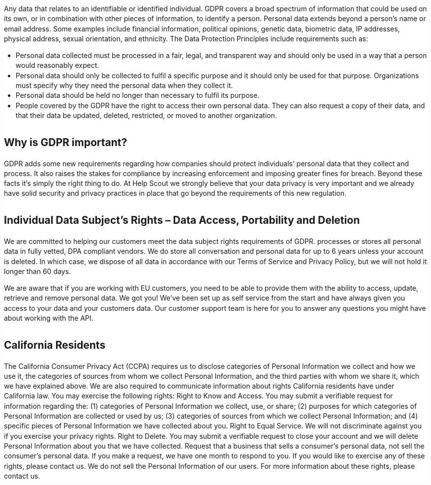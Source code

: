 Any data that relates to an identifiable or identified individual. GDPR covers a broad spectrum of information that could be used on its own, or in combination with other pieces of information, to identify a person. Personal data extends beyond a person’s name or email address. Some examples include financial information, political opinions, genetic data, biometric data, IP addresses, physical address, sexual orientation, and ethnicity. The Data Protection Principles include requirements such as:

- Personal data collected must be processed in a fair, legal, and transparent way and should only be used in a way that a person would reasonably expect.
- Personal data should only be collected to fulfil a specific purpose and it should only be used for that purpose. Organizations must specify why they need the personal data when they collect it.
- Personal data should be held no longer than necessary to fulfil its purpose.
- People covered by the GDPR have the right to access their own personal data. They can also request a copy of their data, and that their data be updated, deleted, restricted, or moved to another organization.

## Why is GDPR important?

GDPR adds some new requirements regarding how companies should protect individuals’ personal data that they collect and process. It also raises the stakes for compliance by increasing enforcement and imposing greater fines for breach. Beyond these facts it’s simply the right thing to do. At Help Scout we strongly believe that your data privacy is very important and we already have solid security and privacy practices in place that go beyond the requirements of this new regulation.

## Individual Data Subject’s Rights – Data Access, Portability and Deletion

We are committed to helping our customers meet the data subject rights requirements of GDPR. processes or stores all personal data in fully vetted, DPA compliant vendors. We do store all conversation and personal data for up to 6 years unless your account is deleted. In which case, we dispose of all data in accordance with our Terms of Service and Privacy Policy, but we will not hold it longer than 60 days.

We are aware that if you are working with EU customers, you need to be able to provide them with the ability to access, update, retrieve and remove personal data. We got you! We’ve been set up as self service from the start and have always given you access to your data and your customers data. Our customer support team is here for you to answer any questions you might have about working with the API.

## California Residents

The California Consumer Privacy Act (CCPA) requires us to disclose categories of Personal Information we collect and how we use it, the categories of sources from whom we collect Personal Information, and the third parties with whom we share it, which we have explained above. We are also required to communicate information about rights California residents have under California law. You may exercise the following rights: Right to Know and Access. You may submit a verifiable request for information regarding the: (1) categories of Personal Information we collect, use, or share; (2) purposes for which categories of Personal Information are collected or used by us; (3) categories of sources from which we collect Personal Information; and (4) specific pieces of Personal Information we have collected about you. Right to Equal Service. We will not discriminate against you if you exercise your privacy rights. Right to Delete. You may submit a verifiable request to close your account and we will delete Personal Information about you that we have collected. Request that a business that sells a consumer’s personal data, not sell the consumer’s personal data. If you make a request, we have one month to respond to you. If you would like to exercise any of these rights, please contact us. We do not sell the Personal Information of our users. For more information about these rights, please contact us.
